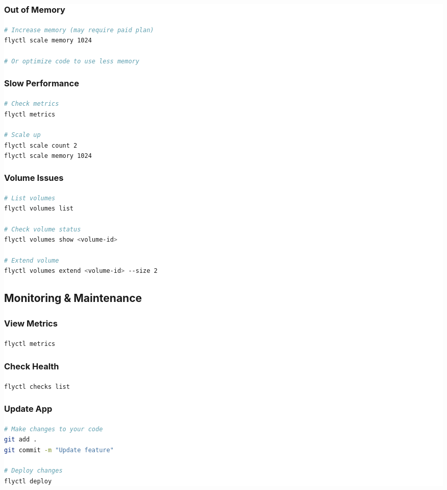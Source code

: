 ### Out of Memory
```bash
# Increase memory (may require paid plan)
flyctl scale memory 1024

# Or optimize code to use less memory
```

### Slow Performance
```bash
# Check metrics
flyctl metrics

# Scale up
flyctl scale count 2
flyctl scale memory 1024
```

### Volume Issues
```bash
# List volumes
flyctl volumes list

# Check volume status
flyctl volumes show <volume-id>

# Extend volume
flyctl volumes extend <volume-id> --size 2
```

## Monitoring & Maintenance

### View Metrics
```bash
flyctl metrics
```

### Check Health
```bash
flyctl checks list
```

### Update App
```bash
# Make changes to your code
git add .
git commit -m "Update feature"

# Deploy changes
flyctl deploy
```
